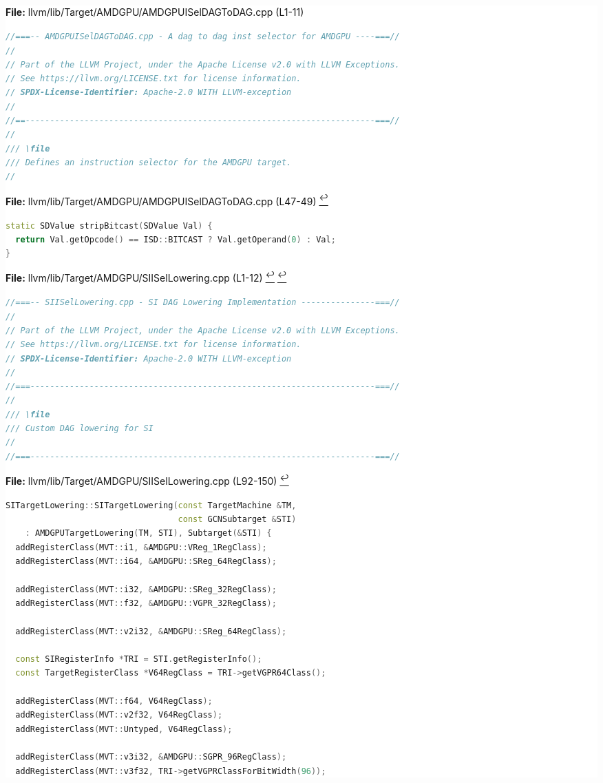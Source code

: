 <a name="block_50"></a>**File:** llvm/lib/Target/AMDGPU/AMDGPUISelDAGToDAG.cpp (L1-11)

```cpp
//===-- AMDGPUISelDAGToDAG.cpp - A dag to dag inst selector for AMDGPU ----===//
//
// Part of the LLVM Project, under the Apache License v2.0 with LLVM Exceptions.
// See https://llvm.org/LICENSE.txt for license information.
// SPDX-License-Identifier: Apache-2.0 WITH LLVM-exception
//
//==-----------------------------------------------------------------------===//
//
/// \file
/// Defines an instruction selector for the AMDGPU target.
//
```

<a name="block_51"></a>**File:** llvm/lib/Target/AMDGPU/AMDGPUISelDAGToDAG.cpp (L47-49) [<sup>↩</sup>](#ref-block_51)

```cpp
static SDValue stripBitcast(SDValue Val) {
  return Val.getOpcode() == ISD::BITCAST ? Val.getOperand(0) : Val;
}
```

<a name="block_52"></a>**File:** llvm/lib/Target/AMDGPU/SIISelLowering.cpp (L1-12) [<sup>↩</sup>](#ref-block_52) [<sup>↩</sup>](#ref-block_52)

```cpp
//===-- SIISelLowering.cpp - SI DAG Lowering Implementation ---------------===//
//
// Part of the LLVM Project, under the Apache License v2.0 with LLVM Exceptions.
// See https://llvm.org/LICENSE.txt for license information.
// SPDX-License-Identifier: Apache-2.0 WITH LLVM-exception
//
//===----------------------------------------------------------------------===//
//
/// \file
/// Custom DAG lowering for SI
//
//===----------------------------------------------------------------------===//
```

<a name="block_53"></a>**File:** llvm/lib/Target/AMDGPU/SIISelLowering.cpp (L92-150) [<sup>↩</sup>](#ref-block_53)

```cpp
SITargetLowering::SITargetLowering(const TargetMachine &TM,
                                   const GCNSubtarget &STI)
    : AMDGPUTargetLowering(TM, STI), Subtarget(&STI) {
  addRegisterClass(MVT::i1, &AMDGPU::VReg_1RegClass);
  addRegisterClass(MVT::i64, &AMDGPU::SReg_64RegClass);

  addRegisterClass(MVT::i32, &AMDGPU::SReg_32RegClass);
  addRegisterClass(MVT::f32, &AMDGPU::VGPR_32RegClass);

  addRegisterClass(MVT::v2i32, &AMDGPU::SReg_64RegClass);

  const SIRegisterInfo *TRI = STI.getRegisterInfo();
  const TargetRegisterClass *V64RegClass = TRI->getVGPR64Class();

  addRegisterClass(MVT::f64, V64RegClass);
  addRegisterClass(MVT::v2f32, V64RegClass);
  addRegisterClass(MVT::Untyped, V64RegClass);

  addRegisterClass(MVT::v3i32, &AMDGPU::SGPR_96RegClass);
  addRegisterClass(MVT::v3f32, TRI->getVGPRClassForBitWidth(96));

```